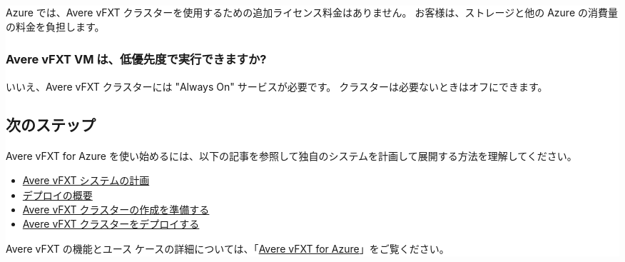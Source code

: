 Azure では、Avere vFXT クラスターを使用するための追加ライセンス料金はありません。 お客様は、ストレージと他の Azure の消費量の料金を負担します。

### <a name="can-avere-vfxt-vms-be-run-as-low-priority"></a>Avere vFXT VM は、低優先度で実行できますか?

いいえ、Avere vFXT クラスターには "Always On" サービスが必要です。 クラスターは必要ないときはオフにできます。

## <a name="next-steps"></a>次のステップ

Avere vFXT for Azure を使い始めるには、以下の記事を参照して独自のシステムを計画して展開する方法を理解してください。

* [Avere vFXT システムの計画](avere-vfxt-deploy-plan.md)
* [デプロイの概要](avere-vfxt-deploy-overview.md)
* [Avere vFXT クラスターの作成を準備する](avere-vfxt-prereqs.md)
* [Avere vFXT クラスターをデプロイする](avere-vfxt-deploy.md)

Avere vFXT の機能とユース ケースの詳細については、「[Avere vFXT for Azure](https://azure.microsoft.com/services/storage/avere-vfxt/)」をご覧ください。